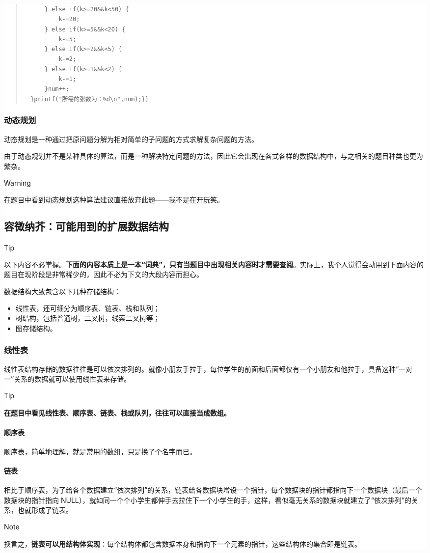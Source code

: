 > 			} else if(k>=20&&k<50) {
> 				k-=20;
> 			} else if(k>=5&&k<20) {
> 				k-=5;
> 			} else if(k>=2&&k<5) {
> 				k-=2;
> 			} else if(k>=1&&k<2) {
> 				k-=1;
> 			}num++;
> 		}printf("所需的张数为：%d\n",num);}}
> ```

### 动态规划

动态规划是一种通过把原问题分解为相对简单的子问题的方式求解复杂问题的方法。

由于动态规划并不是某种具体的算法，而是一种解决特定问题的方法，因此它会出现在各式各样的数据结构中，与之相关的题目种类也更为繁杂。

> [!WARNING]
>
> 在题目中看到动态规划这种算法建议直接放弃此题——我不是在开玩笑。

## 容微纳芥：可能用到的扩展数据结构

> [!TIP]
>
> 以下内容不必掌握。**下面的内容本质上是一本“词典”，只有当题目中出现相关内容时才需要查阅**。实际上，我个人觉得会动用到下面内容的题目在现阶段是非常稀少的，因此不必为下文的大段内容而担心。

数据结构大致包含以下几种存储结构：

- 线性表，还可细分为顺序表、链表、栈和队列；
- 树结构，包括普通树，二叉树，线索二叉树等；
- 图存储结构。

### 线性表

线性表结构存储的数据往往是可以依次排列的。就像小朋友手拉手，每位学生的前面和后面都仅有一个小朋友和他拉手，具备这种“一对一”关系的数据就可以使用线性表来存储。

> [!TIP]
>
> **在题目中看见线性表、顺序表、链表、栈或队列，往往可以直接当成数组。**

#### 顺序表

顺序表，简单地理解，就是常用的数组，只是换了个名字而已。

#### 链表

相比于顺序表，为了给各个数据建立“依次排列”的关系，链表给各数据块增设一个指针，每个数据块的指针都指向下一个数据块（最后一个数据块的指针指向 NULL），就如同一个个小学生都伸手去拉住下一个小学生的手，这样，看似毫无关系的数据块就建立了“依次排列”的关系，也就形成了链表。

> [!NOTE]
>
> 换言之，**链表可以用结构体实现**：每个结构体都包含数据本身和指向下一个元素的指针，这些结构体的集合即是链表。
